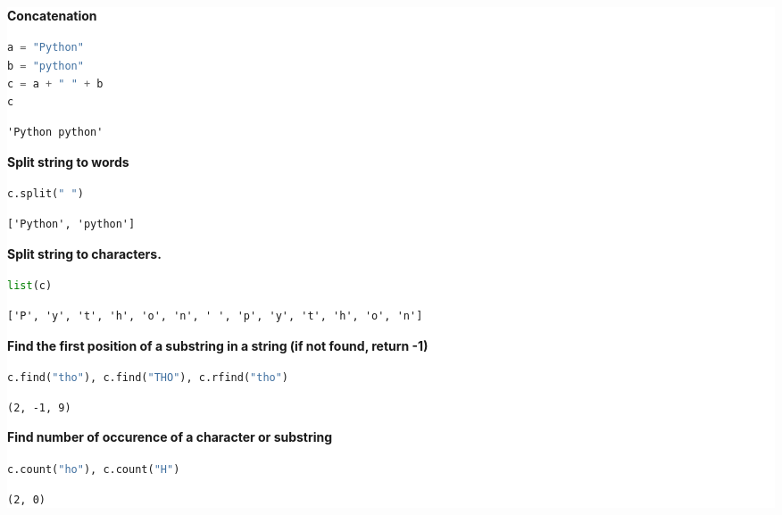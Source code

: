 **Concatenation**


```python
a = "Python"
b = "python"
c = a + " " + b
c
```




    'Python python'



**Split string to words**


```python
c.split(" ")
```




    ['Python', 'python']



**Split string to characters.**


```python
list(c)
```




    ['P', 'y', 't', 'h', 'o', 'n', ' ', 'p', 'y', 't', 'h', 'o', 'n']



**Find the first position of a substring in a string (if not found, return -1)**


```python
c.find("tho"), c.find("THO"), c.rfind("tho")
```




    (2, -1, 9)



**Find number of occurence of a character or substring**


```python
c.count("ho"), c.count("H")
```




    (2, 0)



